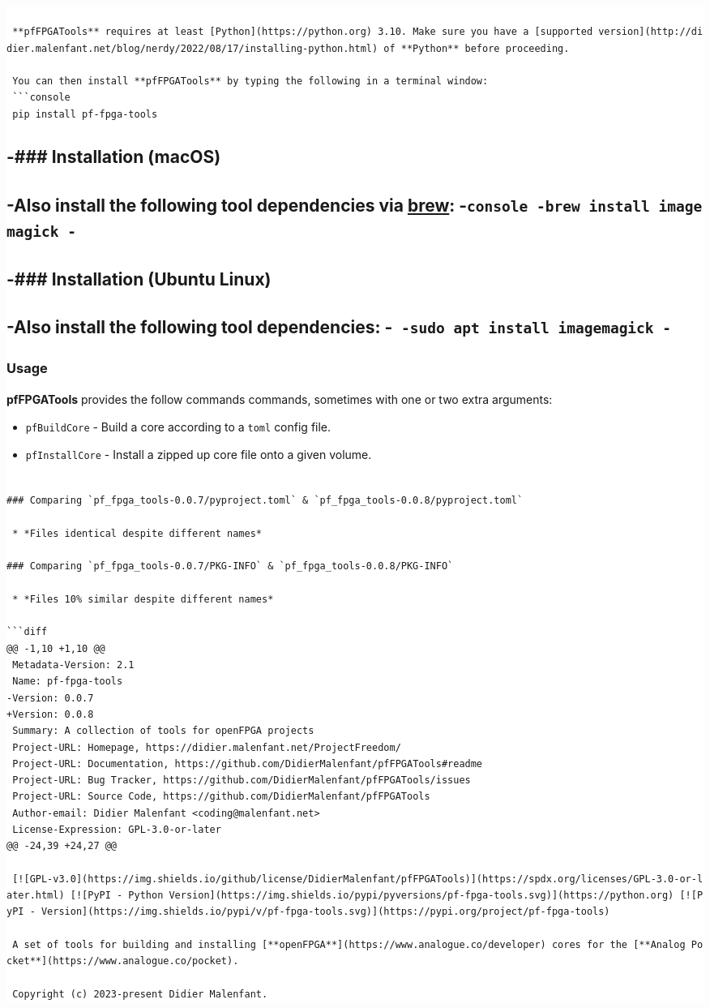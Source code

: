 ```diff
 
 **pfFPGATools** requires at least [Python](https://python.org) 3.10. Make sure you have a [supported version](http://didier.malenfant.net/blog/nerdy/2022/08/17/installing-python.html) of **Python** before proceeding.
 
 You can then install **pfFPGATools** by typing the following in a terminal window:
 ```console
 pip install pf-fpga-tools
 ```
 
-### Installation (macOS)
-
-Also install the following tool dependencies via [brew](https://brew.sh):
-```console
-brew install imagemagick
-```
-
-### Installation (Ubuntu Linux)
-
-Also install the following tool dependencies:
-```
-sudo apt install imagemagick
-```
-
 ### Usage
 
 **pfFPGATools** provides the follow commands commands, sometimes with one or two extra arguments:
 
 - `pfBuildCore` - Build a core according to a `toml` config file.
 
 - `pfInstallCore` - Install a zipped up core file onto a given volume.
```

### Comparing `pf_fpga_tools-0.0.7/pyproject.toml` & `pf_fpga_tools-0.0.8/pyproject.toml`

 * *Files identical despite different names*

### Comparing `pf_fpga_tools-0.0.7/PKG-INFO` & `pf_fpga_tools-0.0.8/PKG-INFO`

 * *Files 10% similar despite different names*

```diff
@@ -1,10 +1,10 @@
 Metadata-Version: 2.1
 Name: pf-fpga-tools
-Version: 0.0.7
+Version: 0.0.8
 Summary: A collection of tools for openFPGA projects
 Project-URL: Homepage, https://didier.malenfant.net/ProjectFreedom/
 Project-URL: Documentation, https://github.com/DidierMalenfant/pfFPGATools#readme
 Project-URL: Bug Tracker, https://github.com/DidierMalenfant/pfFPGATools/issues
 Project-URL: Source Code, https://github.com/DidierMalenfant/pfFPGATools
 Author-email: Didier Malenfant <coding@malenfant.net>
 License-Expression: GPL-3.0-or-later
@@ -24,39 +24,27 @@
 
 [![GPL-v3.0](https://img.shields.io/github/license/DidierMalenfant/pfFPGATools)](https://spdx.org/licenses/GPL-3.0-or-later.html) [![PyPI - Python Version](https://img.shields.io/pypi/pyversions/pf-fpga-tools.svg)](https://python.org) [![PyPI - Version](https://img.shields.io/pypi/v/pf-fpga-tools.svg)](https://pypi.org/project/pf-fpga-tools)
 
 A set of tools for building and installing [**openFPGA**](https://www.analogue.co/developer) cores for the [**Analog Pocket**](https://www.analogue.co/pocket).
 
 Copyright (c) 2023-present Didier Malenfant.
```